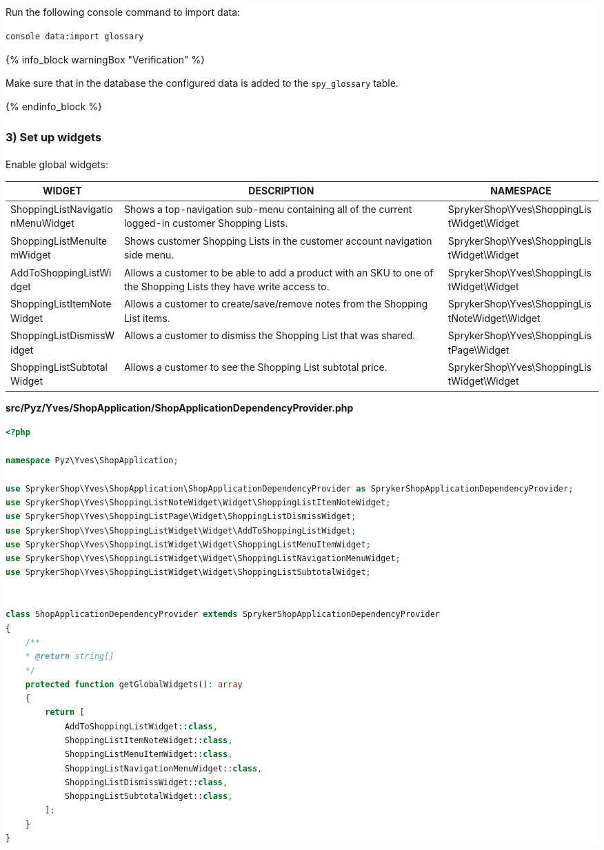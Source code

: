 Run the following console command to import data:

```bash
console data:import glossary
```

{% info_block warningBox "Verification" %}

Make sure that in the database the configured data is added to the `spy_glossary` table.

{% endinfo_block %}

### 3) Set up widgets

Enable global widgets:

| WIDGET | DESCRIPTION | NAMESPACE |
| --- | --- | --- |
| ShoppingListNavigationMenuWidget | Shows a top-navigation sub-menu containing all of the current logged-in customer Shopping Lists. | SprykerShop\Yves\ShoppingListWidget\Widget |
| ShoppingListMenuItemWidget| Shows customer Shopping Lists in the customer account navigation side menu. | SprykerShop\Yves\ShoppingListWidget\Widget|
| AddToShoppingListWidget| Allows a customer to be able to add a product with an SKU to one of the Shopping Lists they have write access to. | SprykerShop\Yves\ShoppingListWidget\Widget |
| ShoppingListItemNoteWidget | Allows a customer to create/save/remove notes from the Shopping List items. | SprykerShop\Yves\ShoppingListNoteWidget\Widget|
| ShoppingListDismissWidget | Allows a customer to dismiss the Shopping List that was shared. | SprykerShop\Yves\ShoppingListPage\Widget |
| ShoppingListSubtotalWidget | Allows a customer to see the Shopping List subtotal price. | SprykerShop\Yves\ShoppingListWidget\Widget |

**src/Pyz/Yves/ShopApplication/ShopApplicationDependencyProvider.php**

```php
<?php

namespace Pyz\Yves\ShopApplication;

use SprykerShop\Yves\ShopApplication\ShopApplicationDependencyProvider as SprykerShopApplicationDependencyProvider;
use SprykerShop\Yves\ShoppingListNoteWidget\Widget\ShoppingListItemNoteWidget;
use SprykerShop\Yves\ShoppingListPage\Widget\ShoppingListDismissWidget;
use SprykerShop\Yves\ShoppingListWidget\Widget\AddToShoppingListWidget;
use SprykerShop\Yves\ShoppingListWidget\Widget\ShoppingListMenuItemWidget;
use SprykerShop\Yves\ShoppingListWidget\Widget\ShoppingListNavigationMenuWidget;
use SprykerShop\Yves\ShoppingListWidget\Widget\ShoppingListSubtotalWidget;


class ShopApplicationDependencyProvider extends SprykerShopApplicationDependencyProvider
{
	/**
	* @return string[]
	*/
	protected function getGlobalWidgets(): array
	{
		return [
			AddToShoppingListWidget::class,
			ShoppingListItemNoteWidget::class,
			ShoppingListMenuItemWidget::class,
			ShoppingListNavigationMenuWidget::class,
			ShoppingListDismissWidget::class,
			ShoppingListSubtotalWidget::class,
		];
	}
}
```
